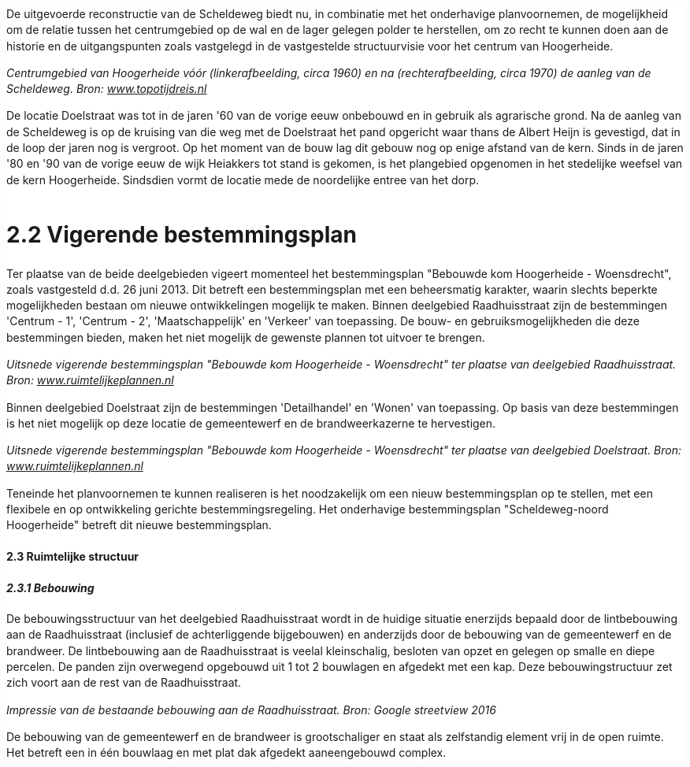 De uitgevoerde reconstructie van de Scheldeweg biedt nu, in combinatie met het onderhavige planvoornemen, de mogelijkheid om de relatie tussen het centrumgebied op de wal en de lager gelegen polder te herstellen, om zo recht te kunnen doen aan de historie en de uitgangspunten zoals vastgelegd in de vastgestelde structuurvisie voor het centrum van Hoogerheide.

*Centrumgebied van Hoogerheide vóór (linkerafbeelding, circa 1960) en na (rechterafbeelding, circa 1970) de aanleg van de Scheldeweg. Bron: www.topotijdreis.nl*

De locatie Doelstraat was tot in de jaren '60 van de vorige eeuw onbebouwd en in gebruik als agrarische grond. Na de aanleg van de Scheldeweg is op de kruising van die weg met de Doelstraat het pand opgericht waar thans de Albert Heijn is gevestigd, dat in de loop der jaren nog is vergroot. Op het moment van de bouw lag dit gebouw nog op enige afstand van de kern. Sinds in de jaren '80 en '90 van de vorige eeuw de wijk Heiakkers tot stand is gekomen, is het plangebied opgenomen in het stedelijke weefsel van de kern Hoogerheide. Sindsdien vormt de locatie mede de noordelijke entree van het dorp.

# <span id="page-15-0"></span>**2.2 Vigerende bestemmingsplan**

Ter plaatse van de beide deelgebieden vigeert momenteel het bestemmingsplan "Bebouwde kom Hoogerheide - Woensdrecht", zoals vastgesteld d.d. 26 juni 2013. Dit betreft een bestemmingsplan met een beheersmatig karakter, waarin slechts beperkte mogelijkheden bestaan om nieuwe ontwikkelingen mogelijk te maken. Binnen deelgebied Raadhuisstraat zijn de bestemmingen 'Centrum - 1', 'Centrum - 2', 'Maatschappelijk' en 'Verkeer' van toepassing. De bouw- en gebruiksmogelijkheden die deze bestemmingen bieden, maken het niet mogelijk de gewenste plannen tot uitvoer te brengen.

*Uitsnede vigerende bestemmingsplan "Bebouwde kom Hoogerheide - Woensdrecht" ter plaatse van deelgebied Raadhuisstraat. Bron: www.ruimtelijkeplannen.nl*

Binnen deelgebied Doelstraat zijn de bestemmingen 'Detailhandel' en 'Wonen' van toepassing. Op basis van deze bestemmingen is het niet mogelijk op deze locatie de gemeentewerf en de brandweerkazerne te hervestigen.

*Uitsnede vigerende bestemmingsplan "Bebouwde kom Hoogerheide - Woensdrecht" ter plaatse van deelgebied Doelstraat. Bron: www.ruimtelijkeplannen.nl*

Teneinde het planvoornemen te kunnen realiseren is het noodzakelijk om een nieuw bestemmingsplan op te stellen, met een flexibele en op ontwikkeling gerichte bestemmingsregeling. Het onderhavige bestemmingsplan "Scheldeweg-noord Hoogerheide" betreft dit nieuwe bestemmingsplan.

#### <span id="page-16-0"></span>**2.3 Ruimtelijke structuur**

#### *2.3.1 Bebouwing*

De bebouwingsstructuur van het deelgebied Raadhuisstraat wordt in de huidige situatie enerzijds bepaald door de lintbebouwing aan de Raadhuisstraat (inclusief de achterliggende bijgebouwen) en anderzijds door de bebouwing van de gemeentewerf en de brandweer. De lintbebouwing aan de Raadhuisstraat is veelal kleinschalig, besloten van opzet en gelegen op smalle en diepe percelen. De panden zijn overwegend opgebouwd uit 1 tot 2 bouwlagen en afgedekt met een kap. Deze bebouwingstructuur zet zich voort aan de rest van de Raadhuisstraat.

*Impressie van de bestaande bebouwing aan de Raadhuisstraat. Bron: Google streetview 2016*

De bebouwing van de gemeentewerf en de brandweer is grootschaliger en staat als zelfstandig element vrij in de open ruimte. Het betreft een in één bouwlaag en met plat dak afgedekt aaneengebouwd complex.
